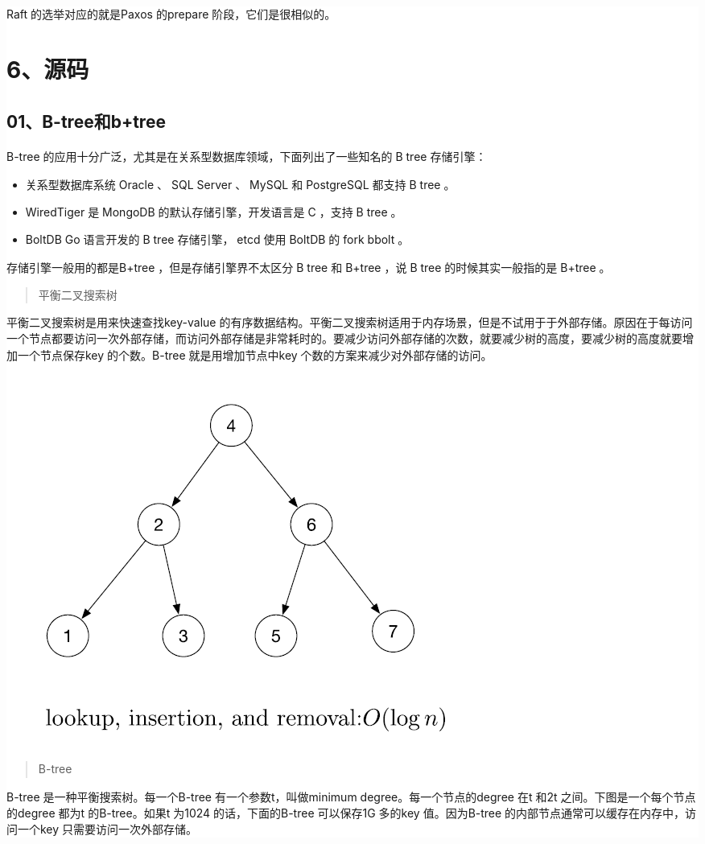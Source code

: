 Raft 的选举对应的就是Paxos 的prepare 阶段，它们是很相似的。


# 6、源码

## 01、B-tree和b+tree

B-tree 的应用十分广泛，尤其是在关系型数据库领域，下面列出了一些知名的 B tree 存储引擎：

- 关系型数据库系统 Oracle 、 SQL Server 、 MySQL 和 PostgreSQL 都支持 B tree 。

- WiredTiger 是 MongoDB 的默认存储引擎，开发语言是 C ，支持 B tree 。

- BoltDB Go 语言开发的 B tree 存储引擎， etcd 使用 BoltDB 的 fork bbolt 。

存储引擎一般用的都是B+tree ，但是存储引擎界不太区分 B tree 和 B+tree ，说 B tree 的时候其实一般指的是 B+tree 。


> 平衡二叉搜索树

平衡二叉搜索树是用来快速查找key-value 的有序数据结构。平衡二叉搜索树适用于内存场景，但是不试用于于外部存储。原因在于每访问一个节点都要访问一次外部存储，而访问外部存储是非常耗时的。要减少访问外部存储的次数，就要减少树的高度，要减少树的高度就要增加一个节点保存key 的个数。B-tree 就是用增加节点中key 个数的方案来减少对外部存储的访问。

![](../../pic/2020-05-31/2020-05-31-00-24-53.png)


> B-tree

B-tree 是一种平衡搜索树。每一个B-tree 有一个参数t，叫做minimum degree。每一个节点的degree 在t 和2t 之间。下图是一个每个节点的degree 都为t 的B-tree。如果t 为1024 的话，下面的B-tree 可以保存1G 多的key 值。因为B-tree 的内部节点通常可以缓存在内存中，访问一个key 只需要访问一次外部存储。
